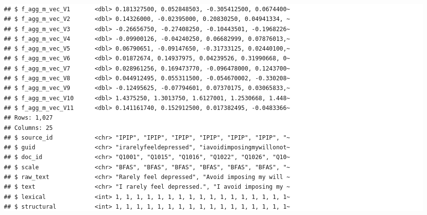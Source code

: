     ## $ f_agg_m_vec_V1       <dbl> 0.181327500, 0.052848503, -0.305412500, 0.0674400~
    ## $ f_agg_m_vec_V2       <dbl> 0.14326000, -0.02395000, 0.20830250, 0.04941334, ~
    ## $ f_agg_m_vec_V3       <dbl> -0.26656750, -0.27408250, -0.10443501, -0.1968226~
    ## $ f_agg_m_vec_V4       <dbl> -0.09900126, -0.04240250, 0.06682999, 0.07876013,~
    ## $ f_agg_m_vec_V5       <dbl> 0.06790651, -0.09147650, -0.31733125, 0.02440100,~
    ## $ f_agg_m_vec_V6       <dbl> 0.01872674, 0.14937975, 0.04239526, 0.31990668, 0~
    ## $ f_agg_m_vec_V7       <dbl> 0.028961256, 0.169473770, -0.096478000, 0.1243700~
    ## $ f_agg_m_vec_V8       <dbl> 0.044912495, 0.055311500, -0.054670002, -0.330208~
    ## $ f_agg_m_vec_V9       <dbl> -0.12495625, -0.07794601, 0.07370175, 0.03065833,~
    ## $ f_agg_m_vec_V10      <dbl> 1.4375250, 1.3013750, 1.6127001, 1.2530668, 1.448~
    ## $ f_agg_m_vec_V11      <dbl> 0.141161740, 0.152912500, 0.017382495, -0.0483366~
    ## Rows: 1,027
    ## Columns: 25
    ## $ source_id            <chr> "IPIP", "IPIP", "IPIP", "IPIP", "IPIP", "IPIP", "~
    ## $ guid                 <chr> "irarelyfeeldepressed", "iavoidimposingmywillonot~
    ## $ doc_id               <chr> "Q1001", "Q1015", "Q1016", "Q1022", "Q1026", "Q10~
    ## $ scale                <chr> "BFAS", "BFAS", "BFAS", "BFAS", "BFAS", "BFAS", "~
    ## $ raw_text             <chr> "Rarely feel depressed", "Avoid imposing my will ~
    ## $ text                 <chr> "I rarely feel depressed.", "I avoid imposing my ~
    ## $ lexical              <int> 1, 1, 1, 1, 1, 1, 1, 1, 1, 1, 1, 1, 1, 1, 1, 1, 1~
    ## $ structural           <int> 1, 1, 1, 1, 1, 1, 1, 1, 1, 1, 1, 1, 1, 1, 1, 1, 1~